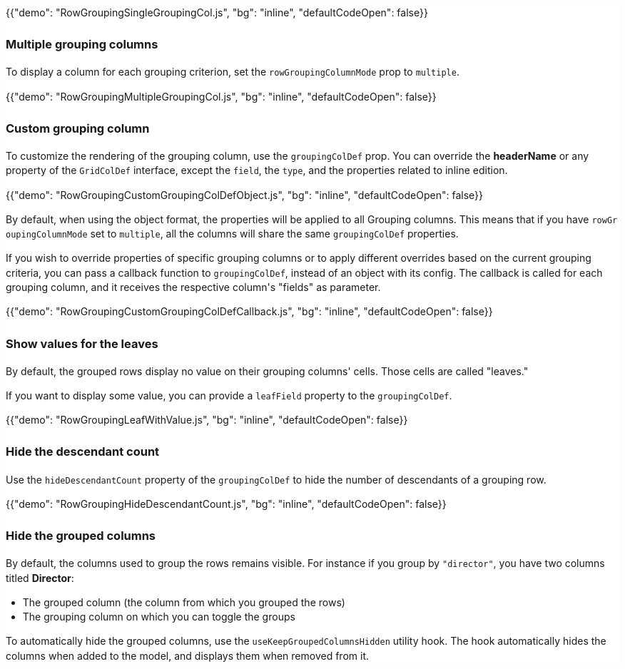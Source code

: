 {{"demo": "RowGroupingSingleGroupingCol.js", "bg": "inline", "defaultCodeOpen": false}}

### Multiple grouping columns

To display a column for each grouping criterion, set the `rowGroupingColumnMode` prop to `multiple`.

{{"demo": "RowGroupingMultipleGroupingCol.js", "bg": "inline", "defaultCodeOpen": false}}

### Custom grouping column

To customize the rendering of the grouping column, use the `groupingColDef` prop.
You can override the **headerName** or any property of the `GridColDef` interface, except the `field`, the `type`, and the properties related to inline edition.

{{"demo": "RowGroupingCustomGroupingColDefObject.js", "bg": "inline", "defaultCodeOpen": false}}

By default, when using the object format, the properties will be applied to all Grouping columns. This means that if you have `rowGroupingColumnMode` set to `multiple`, all the columns will share the same `groupingColDef` properties.

If you wish to override properties of specific grouping columns or to apply different overrides based on the current grouping criteria, you can pass a callback function to `groupingColDef`, instead of an object with its config.
The callback is called for each grouping column, and it receives the respective column's "fields" as parameter.

{{"demo": "RowGroupingCustomGroupingColDefCallback.js", "bg": "inline", "defaultCodeOpen": false}}

### Show values for the leaves

By default, the grouped rows display no value on their grouping columns' cells. Those cells are called "leaves."

If you want to display some value, you can provide a `leafField` property to the `groupingColDef`.

{{"demo": "RowGroupingLeafWithValue.js", "bg": "inline", "defaultCodeOpen": false}}

### Hide the descendant count

Use the `hideDescendantCount` property of the `groupingColDef` to hide the number of descendants of a grouping row.

{{"demo": "RowGroupingHideDescendantCount.js", "bg": "inline", "defaultCodeOpen": false}}

### Hide the grouped columns

By default, the columns used to group the rows remains visible.
For instance if you group by `"director"`, you have two columns titled **Director**:

- The grouped column (the column from which you grouped the rows)
- The grouping column on which you can toggle the groups

To automatically hide the grouped columns, use the `useKeepGroupedColumnsHidden` utility hook.
The hook automatically hides the columns when added to the model, and displays them when removed from it.
